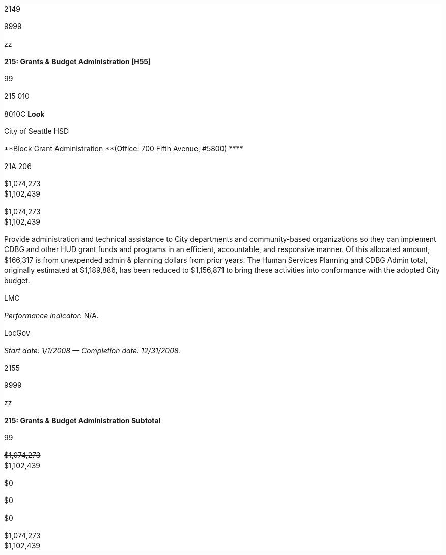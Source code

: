 2149  
  
9999  
  
zz  
  
**215: Grants & Budget Administration [H55]**  
  
99  
  
215 010  
  
8010C **Look**  
  
City of Seattle HSD  
  
**Block Grant Administration **(Office: 700 Fifth Avenue, \#5800) ****  
  
21A 206  
  
~~$1,074,273~~  
$1,102,439  
  
~~$1,074,273~~  
$1,102,439  
  
Provide administration and technical assistance to City departments and community-based organizations so they can implement CDBG and other HUD grant funds and programs in an efficient, accountable, and responsive manner. Of this allocated amount, $166,317 is from unexpended admin & planning dollars from prior years. The Human Services Planning and CDBG Admin total, originally estimated at $1,189,886, has been reduced to $1,156,871 to bring these activities into conformance with the adopted City budget.  
  
LMC  
  
*Performance indicator:* N/A.  
  
LocGov  
  
*Start date: 1/1/2008 — Completion date: 12/31/2008.*  
  
2155  
  
9999  
  
zz  
  
**215: Grants & Budget Administration Subtotal**  
  
99  
  
~~$1,074,273~~   
$1,102,439  
  
$0  
  
$0  
  
$0  
  
~~$1,074,273~~   
$1,102,439  
  